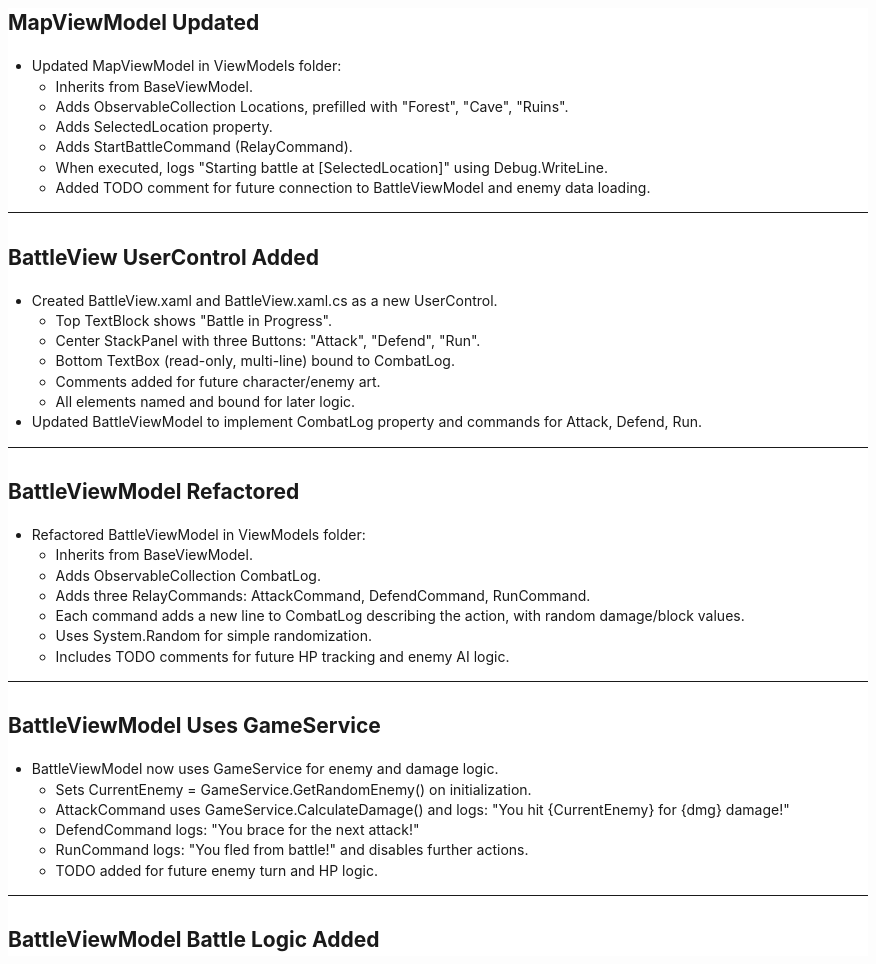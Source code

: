 
## MapViewModel Updated

- Updated MapViewModel in ViewModels folder:
  - Inherits from BaseViewModel.
  - Adds ObservableCollection<string> Locations, prefilled with "Forest", "Cave", "Ruins".
  - Adds SelectedLocation property.
  - Adds StartBattleCommand (RelayCommand).
  - When executed, logs "Starting battle at [SelectedLocation]" using Debug.WriteLine.
  - Added TODO comment for future connection to BattleViewModel and enemy data loading.

---

## BattleView UserControl Added

- Created BattleView.xaml and BattleView.xaml.cs as a new UserControl.
  - Top TextBlock shows "Battle in Progress".
  - Center StackPanel with three Buttons: "Attack", "Defend", "Run".
  - Bottom TextBox (read-only, multi-line) bound to CombatLog.
  - Comments added for future character/enemy art.
  - All elements named and bound for later logic.
- Updated BattleViewModel to implement CombatLog property and commands for Attack, Defend, Run.

---

## BattleViewModel Refactored

- Refactored BattleViewModel in ViewModels folder:
  - Inherits from BaseViewModel.
  - Adds ObservableCollection<string> CombatLog.
  - Adds three RelayCommands: AttackCommand, DefendCommand, RunCommand.
  - Each command adds a new line to CombatLog describing the action, with random damage/block values.
  - Uses System.Random for simple randomization.
  - Includes TODO comments for future HP tracking and enemy AI logic.

---

## BattleViewModel Uses GameService

- BattleViewModel now uses GameService for enemy and damage logic.
  - Sets CurrentEnemy = GameService.GetRandomEnemy() on initialization.
  - AttackCommand uses GameService.CalculateDamage() and logs: "You hit {CurrentEnemy} for {dmg} damage!"
  - DefendCommand logs: "You brace for the next attack!"
  - RunCommand logs: "You fled from battle!" and disables further actions.
  - TODO added for future enemy turn and HP logic.

---

## BattleViewModel Battle Logic Added
